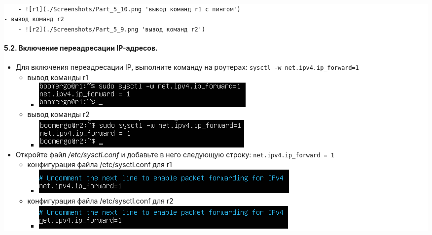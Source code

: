         - ![r1](./Screenshots/Part_5_10.png 'вывод команд r1 с пингом')
    - вывод команд r2
        - ![r2](./Screenshots/Part_5_9.png 'вывод команд r2')
#### 5.2. Включение переадресации IP-адресов.
- Для включения переадресации IP, выполните команду на роутерах: `sysctl -w net.ipv4.ip_forward=1`
    - вывод команды r1
        - ![r1](./Screenshots/Part_5_11.png 'вывод команд r1')
    - вывод команды r2
        - ![r2](./Screenshots/Part_5_12.png 'вывод команд r2')
- Откройте файл */etc/sysctl.conf* и добавьте в него следующую строку: `net.ipv4.ip_forward = 1`
    - конфигурация файла /etc/sysctl.conf для r1
        - ![r1](./Screenshots/Part_5_13.png 'вывод команд r1')
    - конфигурация файла /etc/sysctl.conf для r2
        - ![r2](./Screenshots/Part_5_14.png 'вывод команд r2')